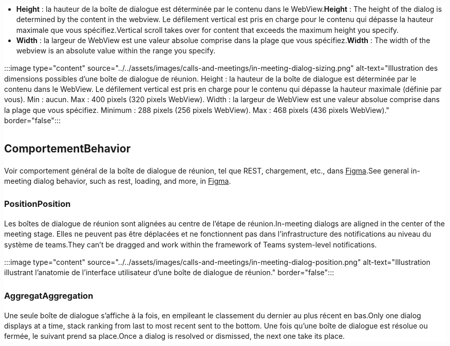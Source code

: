* <span data-ttu-id="63160-128">**Height** : la hauteur de la boîte de dialogue est déterminée par le contenu dans le WebView.</span><span class="sxs-lookup"><span data-stu-id="63160-128">**Height** : The height of the dialog is determined by the content in the webview.</span></span> <span data-ttu-id="63160-129">Le défilement vertical est pris en charge pour le contenu qui dépasse la hauteur maximale que vous spécifiez.</span><span class="sxs-lookup"><span data-stu-id="63160-129">Vertical scroll takes over for content that exceeds the maximum height you specify.</span></span>
* <span data-ttu-id="63160-130">**Width** : la largeur de WebView est une valeur absolue comprise dans la plage que vous spécifiez.</span><span class="sxs-lookup"><span data-stu-id="63160-130">**Width** : The width of the webview is an absolute value within the range you specify.</span></span>

:::image type="content" source="../../assets/images/calls-and-meetings/in-meeting-dialog-sizing.png" alt-text="Illustration des dimensions possibles d’une boîte de dialogue de réunion. Height : la hauteur de la boîte de dialogue est déterminée par le contenu dans le WebView. Le défilement vertical est pris en charge pour le contenu qui dépasse la hauteur maximale (définie par vous). Min : aucun. Max : 400 pixels (320 pixels WebView). Width : la largeur de WebView est une valeur absolue comprise dans la plage que vous spécifiez. Minimum : 288 pixels (256 pixels WebView). Max : 468 pixels (436 pixels WebView)." border="false":::

## <a name="behavior"></a><span data-ttu-id="63160-132">Comportement</span><span class="sxs-lookup"><span data-stu-id="63160-132">Behavior</span></span>

<span data-ttu-id="63160-133">Voir comportement général de la boîte de dialogue de réunion, tel que REST, chargement, etc., dans <a href="https://www.figma.com/community/file/888593778835180533" target="_blank">Figma</a>.</span><span class="sxs-lookup"><span data-stu-id="63160-133">See general in-meeting dialog behavior, such as rest, loading, and more, in <a href="https://www.figma.com/community/file/888593778835180533" target="_blank">Figma</a>.</span></span>

### <a name="position"></a><span data-ttu-id="63160-134">Position</span><span class="sxs-lookup"><span data-stu-id="63160-134">Position</span></span>

<span data-ttu-id="63160-135">Les boîtes de dialogue de réunion sont alignées au centre de l’étape de réunion.</span><span class="sxs-lookup"><span data-stu-id="63160-135">In-meeting dialogs are aligned in the center of the meeting stage.</span></span> <span data-ttu-id="63160-136">Elles ne peuvent pas être déplacées et ne fonctionnent pas dans l’infrastructure des notifications au niveau du système de teams.</span><span class="sxs-lookup"><span data-stu-id="63160-136">They can’t be dragged and work within the framework of Teams system-level notifications.</span></span>

:::image type="content" source="../../assets/images/calls-and-meetings/in-meeting-dialog-position.png" alt-text="Illustration illustrant l’anatomie de l’interface utilisateur d’une boîte de dialogue de réunion." border="false":::

### <a name="aggregation"></a><span data-ttu-id="63160-138">Aggregat</span><span class="sxs-lookup"><span data-stu-id="63160-138">Aggregation</span></span>

<span data-ttu-id="63160-139">Une seule boîte de dialogue s’affiche à la fois, en empileant le classement du dernier au plus récent en bas.</span><span class="sxs-lookup"><span data-stu-id="63160-139">Only one dialog displays at a time, stack ranking from last to most recent sent to the bottom.</span></span> <span data-ttu-id="63160-140">Une fois qu’une boîte de dialogue est résolue ou fermée, le suivant prend sa place.</span><span class="sxs-lookup"><span data-stu-id="63160-140">Once a dialog is resolved or dismissed, the next one take its place.</span></span>

